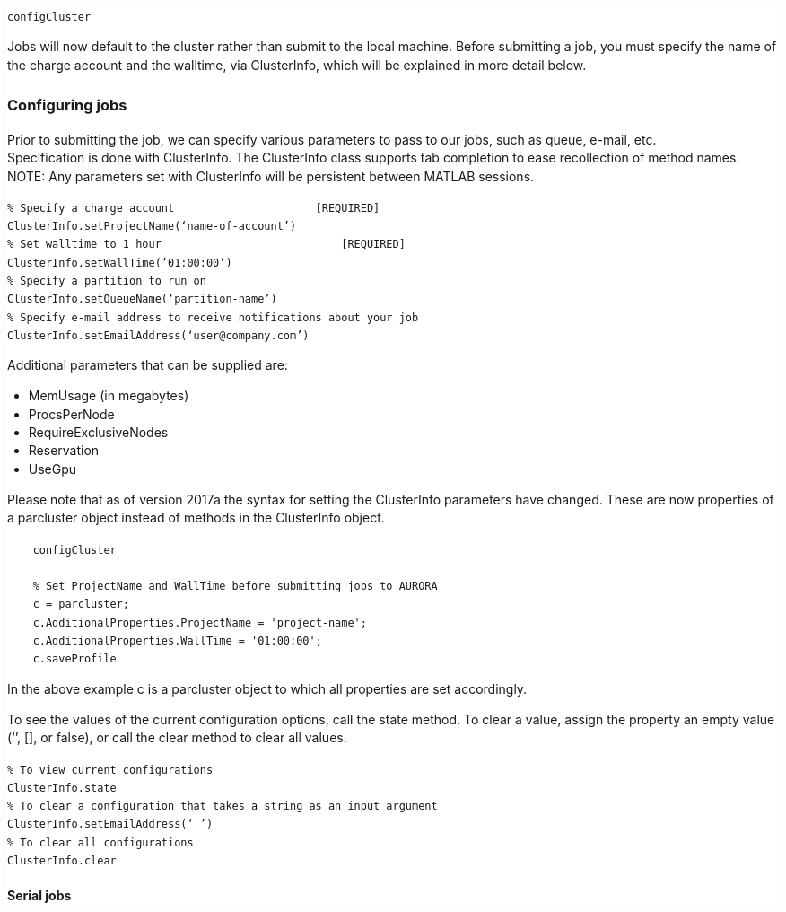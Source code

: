     configCluster

Jobs will now default to the cluster rather than submit to the local machine.
Before submitting a job, you must specify the name of the charge account and the walltime, via ClusterInfo, which will be explained in more detail below.

### Configuring jobs

Prior to submitting the job, we can specify various parameters to pass to our jobs, such as queue, e-mail, etc.  
Specification is done with ClusterInfo.  The ClusterInfo class supports tab completion to ease recollection of method names.
NOTE:  Any parameters set with ClusterInfo will be persistent between MATLAB sessions.

    % Specify a charge account						[REQUIRED]
    ClusterInfo.setProjectName(‘name-of-account’)
    % Set walltime to 1 hour    						[REQUIRED]
    ClusterInfo.setWallTime(’01:00:00’)
    % Specify a partition to run on
    ClusterInfo.setQueueName(‘partition-name’)
    % Specify e-mail address to receive notifications about your job
    ClusterInfo.setEmailAddress(‘user@company.com’)

Additional parameters that can be supplied are:

* MemUsage (in megabytes)
* ProcsPerNode
* RequireExclusiveNodes
* Reservation
* UseGpu

Please note that as of version 2017a the syntax for setting the ClusterInfo parameters have changed. These are now properties of a parcluster object instead of methods in the ClusterInfo object.


        configCluster

		% Set ProjectName and WallTime before submitting jobs to AURORA
		c = parcluster;
		c.AdditionalProperties.ProjectName = 'project-name';
		c.AdditionalProperties.WallTime = '01:00:00';
		c.saveProfile

In the above example c is a parcluster object to which all properties are set accordingly.

To see the values of the current configuration options, call the state method.  To clear a value, assign the property an empty value (‘’, [], or false), or call the clear method to clear all values.

    % To view current configurations
    ClusterInfo.state
    % To clear a configuration that takes a string as an input argument
    ClusterInfo.setEmailAddress(‘ ’)
    % To clear all configurations
    ClusterInfo.clear

#### Serial jobs
